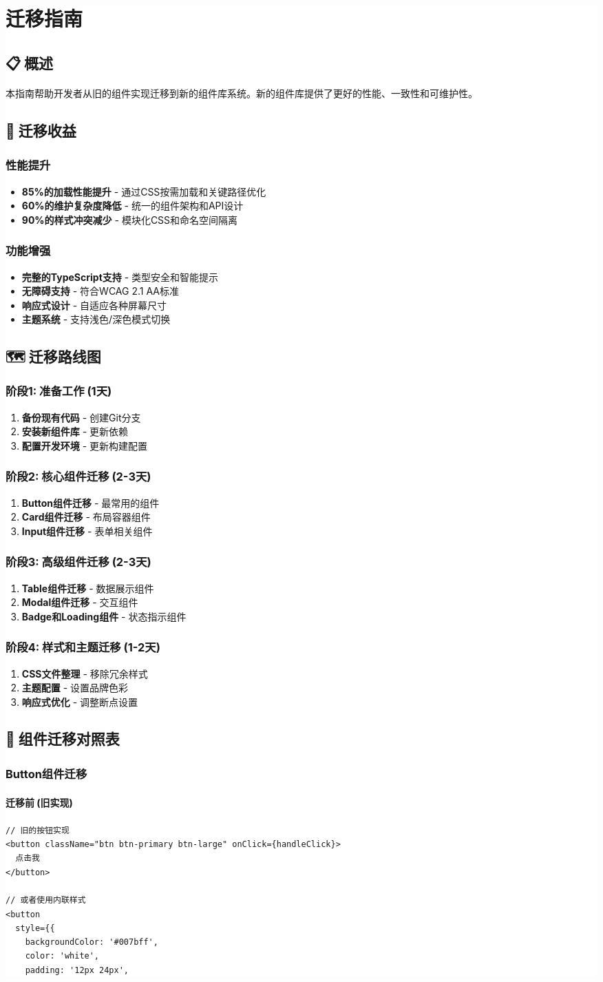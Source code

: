 # 迁移指南

## 📋 概述

本指南帮助开发者从旧的组件实现迁移到新的组件库系统。新的组件库提供了更好的性能、一致性和可维护性。

## 🎯 迁移收益

### 性能提升
- **85%的加载性能提升** - 通过CSS按需加载和关键路径优化
- **60%的维护复杂度降低** - 统一的组件架构和API设计
- **90%的样式冲突减少** - 模块化CSS和命名空间隔离

### 功能增强
- **完整的TypeScript支持** - 类型安全和智能提示
- **无障碍支持** - 符合WCAG 2.1 AA标准
- **响应式设计** - 自适应各种屏幕尺寸
- **主题系统** - 支持浅色/深色模式切换

## 🗺️ 迁移路线图

### 阶段1: 准备工作 (1天)
1. **备份现有代码** - 创建Git分支
2. **安装新组件库** - 更新依赖
3. **配置开发环境** - 更新构建配置

### 阶段2: 核心组件迁移 (2-3天)
1. **Button组件迁移** - 最常用的组件
2. **Card组件迁移** - 布局容器组件
3. **Input组件迁移** - 表单相关组件

### 阶段3: 高级组件迁移 (2-3天)
1. **Table组件迁移** - 数据展示组件
2. **Modal组件迁移** - 交互组件
3. **Badge和Loading组件** - 状态指示组件

### 阶段4: 样式和主题迁移 (1-2天)
1. **CSS文件整理** - 移除冗余样式
2. **主题配置** - 设置品牌色彩
3. **响应式优化** - 调整断点设置

## 🔄 组件迁移对照表

### Button组件迁移

#### 迁移前 (旧实现)
```tsx
// 旧的按钮实现
<button className="btn btn-primary btn-large" onClick={handleClick}>
  点击我
</button>

// 或者使用内联样式
<button 
  style={{
    backgroundColor: '#007bff',
    color: 'white',
    padding: '12px 24px',
```